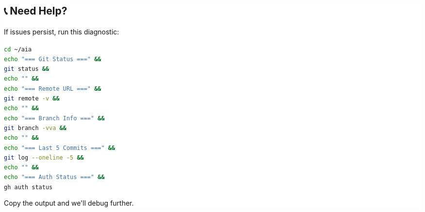 
## 📞 Need Help?

If issues persist, run this diagnostic:
```bash
cd ~/aia
echo "=== Git Status ===" &&
git status &&
echo "" &&
echo "=== Remote URL ===" &&
git remote -v &&
echo "" &&
echo "=== Branch Info ===" &&
git branch -vva &&
echo "" &&
echo "=== Last 5 Commits ===" &&
git log --oneline -5 &&
echo "" &&
echo "=== Auth Status ===" &&
gh auth status
```

Copy the output and we'll debug further.
